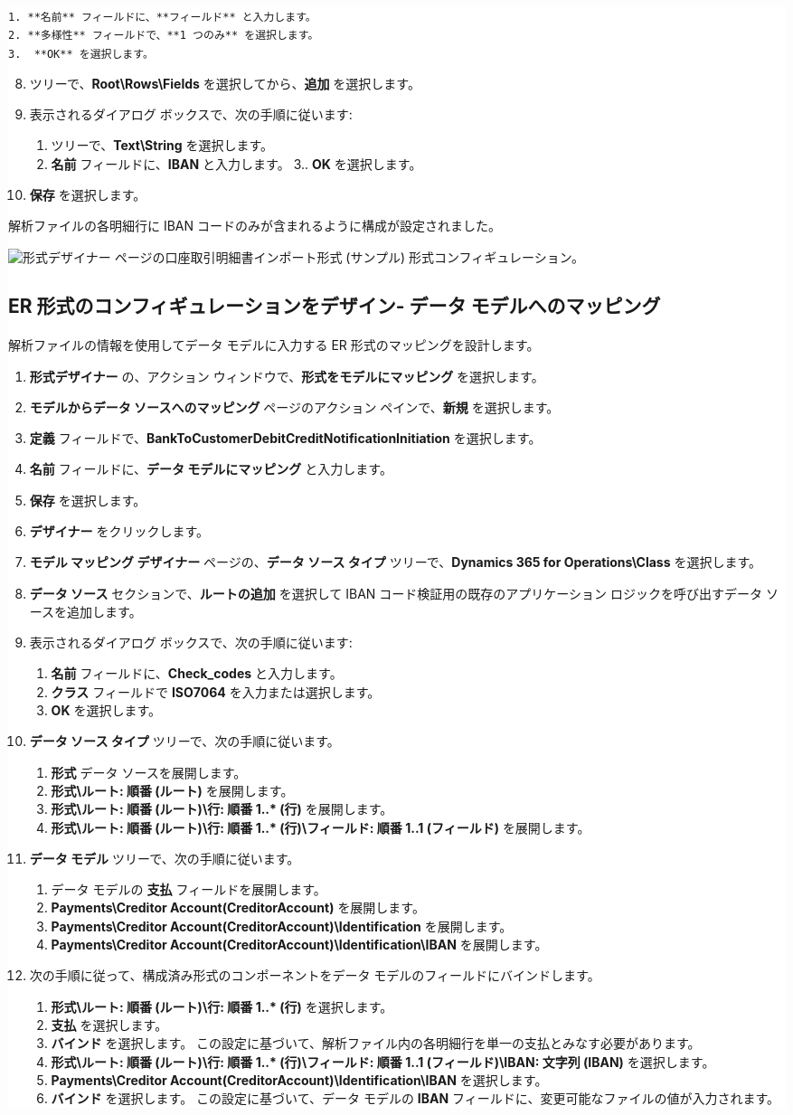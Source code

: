     1. **名前** フィールドに、**フィールド** と入力します。
    2. **多様性** フィールドで、**1 つのみ** を選択します。
    3.  **OK** を選択します。

8. ツリーで、**Root\\Rows\\Fields** を選択してから、**追加** を選択します。
9. 表示されるダイアログ ボックスで、次の手順に従います:

    1. ツリーで、**Text\\String** を選択します。
    2. **名前** フィールドに、**IBAN** と入力します。
    3..  **OK** を選択します。

10. **保存** を選択します。

解析ファイルの各明細行に IBAN コードのみが含まれるように構成が設定されました。

![形式デザイナー ページの口座取引明細書インポート形式 (サンプル) 形式コンフィギュレーション。](../media/design-expressions-app-class-er-01.png)

## <a name="design-the-er-format-configuration--mapping-to-a-data-model"></a>ER 形式のコンフィギュレーションをデザイン- データ モデルへのマッピング

解析ファイルの情報を使用してデータ モデルに入力する ER 形式のマッピングを設計します。

1. **形式デザイナー** の、アクション ウィンドウで、**形式をモデルにマッピング** を選択します。
2. **モデルからデータ ソースへのマッピング** ページのアクション ペインで、**新規** を選択します。
3. **定義** フィールドで、**BankToCustomerDebitCreditNotificationInitiation** を選択します。
4. **名前** フィールドに、**データ モデルにマッピング** と入力します。
5. **保存** を選択します。
6. **デザイナー** をクリックします。
7. **モデル マッピング デザイナー** ページの、**データ ソース タイプ** ツリーで、**Dynamics 365 for Operations\\Class** を選択します。
8. **データ ソース** セクションで、**ルートの追加** を選択して IBAN コード検証用の既存のアプリケーション ロジックを呼び出すデータ ソースを追加します。
9. 表示されるダイアログ ボックスで、次の手順に従います:

    1. **名前** フィールドに、**Check\_codes** と入力します。
    2. **クラス** フィールドで **ISO7064** を入力または選択します。
    3.  **OK** を選択します。

10. **データ ソース タイプ** ツリーで、次の手順に従います。

    1. **形式** データ ソースを展開します。
    2. **形式\\ルート: 順番 (ルート)** を展開します。
    3. **形式\\ルート: 順番 (ルート)\\行: 順番 1..\* (行)** を展開します。
    4. **形式\\ルート: 順番 (ルート)\\行: 順番 1..\* (行)\\フィールド: 順番 1..1 (フィールド)** を展開します。

11. **データ モデル** ツリーで、次の手順に従います。

    1. データ モデルの **支払** フィールドを展開します。
    2. **Payments\\Creditor Account(CreditorAccount)** を展開します。
    3. **Payments\\Creditor Account(CreditorAccount)\\Identification** を展開します。
    4. **Payments\\Creditor Account(CreditorAccount)\\Identification\\IBAN** を展開します。

12. 次の手順に従って、構成済み形式のコンポーネントをデータ モデルのフィールドにバインドします。

    1. **形式\\ルート: 順番 (ルート)\\行: 順番 1..\* (行)** を選択します。
    2. **支払** を選択します。
    3. **バインド** を選択します。 この設定に基づいて、解析ファイル内の各明細行を単一の支払とみなす必要があります。
    4. **形式\\ルート: 順番 (ルート)\\行: 順番 1..\* (行)\\フィールド: 順番 1..1 (フィールド)\\IBAN: 文字列 (IBAN)** を選択します。
    5. **Payments\\Creditor Account(CreditorAccount)\\Identification\\IBAN** を選択します。
    6. **バインド** を選択します。 この設定に基づいて、データ モデルの **IBAN** フィールドに、変更可能なファイルの値が入力されます。
